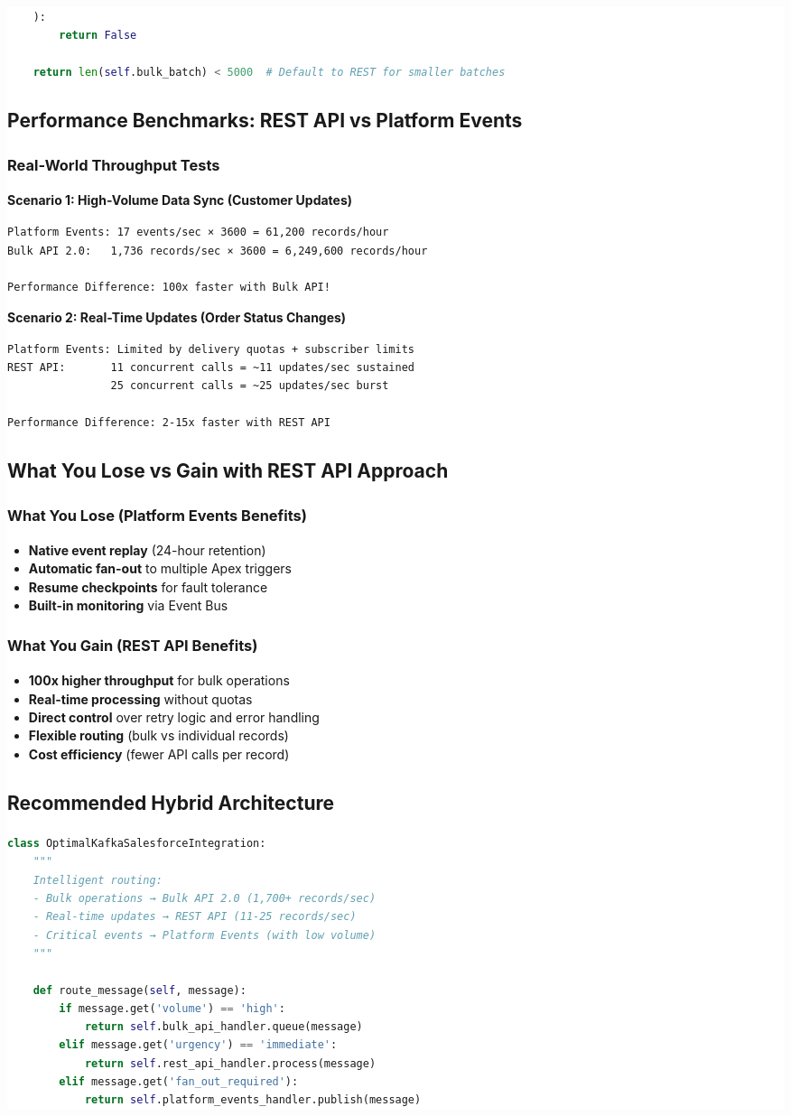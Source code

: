 ```python
    ):
        return False
    
    return len(self.bulk_batch) < 5000  # Default to REST for smaller batches
```

## Performance Benchmarks: REST API vs Platform Events

### **Real-World Throughput Tests**

**Scenario 1: High-Volume Data Sync (Customer Updates)**
```
Platform Events: 17 events/sec × 3600 = 61,200 records/hour
Bulk API 2.0:   1,736 records/sec × 3600 = 6,249,600 records/hour

Performance Difference: 100x faster with Bulk API!
```

**Scenario 2: Real-Time Updates (Order Status Changes)**
```
Platform Events: Limited by delivery quotas + subscriber limits
REST API:       11 concurrent calls = ~11 updates/sec sustained
                25 concurrent calls = ~25 updates/sec burst

Performance Difference: 2-15x faster with REST API
```

## What You Lose vs Gain with REST API Approach

### **What You Lose (Platform Events Benefits)**
- **Native event replay** (24-hour retention)
- **Automatic fan-out** to multiple Apex triggers
- **Resume checkpoints** for fault tolerance
- **Built-in monitoring** via Event Bus

### **What You Gain (REST API Benefits)**
- **100x higher throughput** for bulk operations
- **Real-time processing** without quotas
- **Direct control** over retry logic and error handling
- **Flexible routing** (bulk vs individual records)
- **Cost efficiency** (fewer API calls per record)

## Recommended Hybrid Architecture

```python
class OptimalKafkaSalesforceIntegration:
    """
    Intelligent routing:
    - Bulk operations → Bulk API 2.0 (1,700+ records/sec)
    - Real-time updates → REST API (11-25 records/sec)
    - Critical events → Platform Events (with low volume)
    """
    
    def route_message(self, message):
        if message.get('volume') == 'high':
            return self.bulk_api_handler.queue(message)
        elif message.get('urgency') == 'immediate':
            return self.rest_api_handler.process(message)
        elif message.get('fan_out_required'):
            return self.platform_events_handler.publish(message)
```
